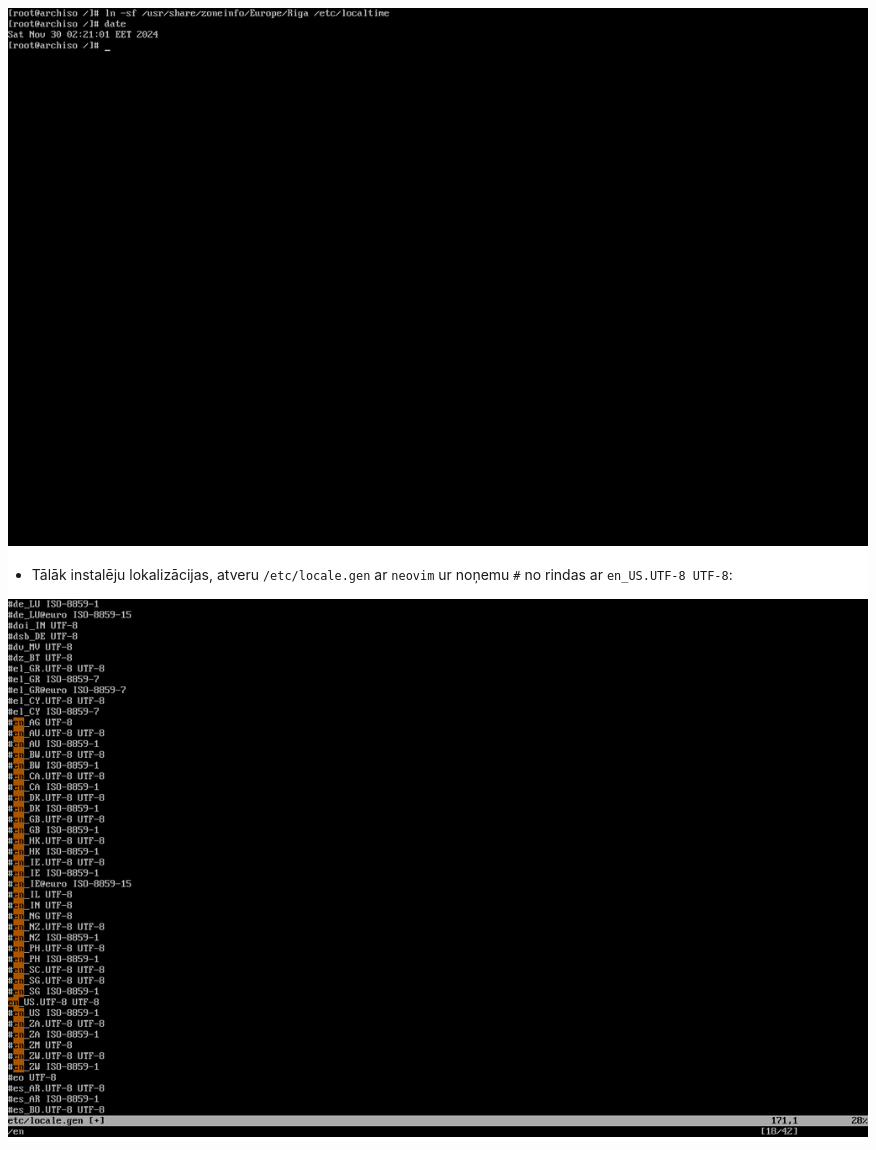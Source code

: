 ![](https://raw.githubusercontent.com/kl3fry/os-hw-linux/refs/heads/main/img/date.png)

- Tālāk instalēju lokalizācijas, atveru `/etc/locale.gen` ar `neovim` ur noņemu `#` no rindas ar `en_US.UTF-8 UTF-8`:

![](https://raw.githubusercontent.com/kl3fry/os-hw-linux/refs/heads/main/img/locale.png)
